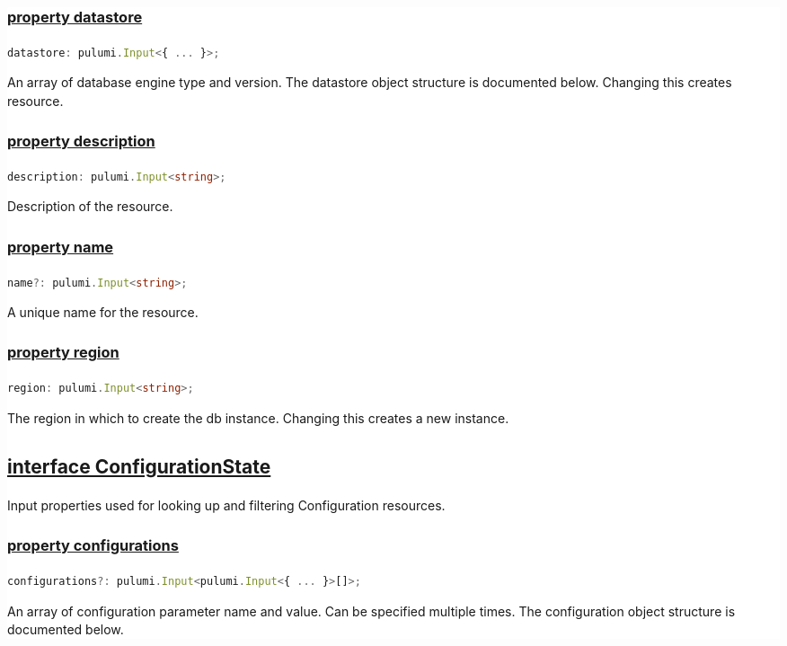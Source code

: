 <h3 class="pdoc-member-header">
<a class="pdoc-child-name" href="/database/configuration.ts#L124">property datastore</a>
</h3>

```typescript
datastore: pulumi.Input<{ ... }>;
```


An array of database engine type and version. The datastore
object structure is documented below. Changing this creates resource.

<h3 class="pdoc-member-header">
<a class="pdoc-child-name" href="/database/configuration.ts#L128">property description</a>
</h3>

```typescript
description: pulumi.Input<string>;
```


Description of the resource.

<h3 class="pdoc-member-header">
<a class="pdoc-child-name" href="/database/configuration.ts#L132">property name</a>
</h3>

```typescript
name?: pulumi.Input<string>;
```


A unique name for the resource.

<h3 class="pdoc-member-header">
<a class="pdoc-child-name" href="/database/configuration.ts#L137">property region</a>
</h3>

```typescript
region: pulumi.Input<string>;
```


The region in which to create the db instance. Changing this
creates a new instance.

<h2 class="pdoc-module-header" id="ConfigurationState">
<a class="pdoc-member-name" href="/database/configuration.ts#L87">interface ConfigurationState</a>
</h2>

Input properties used for looking up and filtering Configuration resources.

<h3 class="pdoc-member-header">
<a class="pdoc-child-name" href="/database/configuration.ts#L91">property configurations</a>
</h3>

```typescript
configurations?: pulumi.Input<pulumi.Input<{ ... }>[]>;
```


An array of configuration parameter name and value. Can be specified multiple times. The configuration object structure is documented below.
